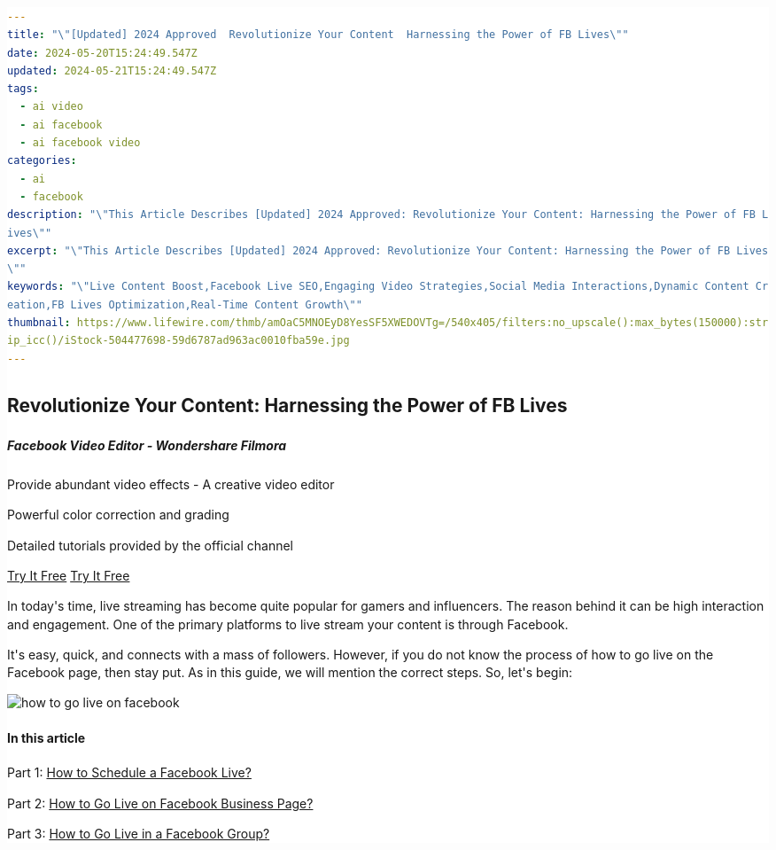 ```yaml
---
title: "\"[Updated] 2024 Approved  Revolutionize Your Content  Harnessing the Power of FB Lives\""
date: 2024-05-20T15:24:49.547Z
updated: 2024-05-21T15:24:49.547Z
tags:
  - ai video
  - ai facebook
  - ai facebook video
categories:
  - ai
  - facebook
description: "\"This Article Describes [Updated] 2024 Approved: Revolutionize Your Content: Harnessing the Power of FB Lives\""
excerpt: "\"This Article Describes [Updated] 2024 Approved: Revolutionize Your Content: Harnessing the Power of FB Lives\""
keywords: "\"Live Content Boost,Facebook Live SEO,Engaging Video Strategies,Social Media Interactions,Dynamic Content Creation,FB Lives Optimization,Real-Time Content Growth\""
thumbnail: https://www.lifewire.com/thmb/amOaC5MNOEyD8YesSF5XWEDOVTg=/540x405/filters:no_upscale():max_bytes(150000):strip_icc()/iStock-504477698-59d6787ad963ac0010fba59e.jpg
---
```


## Revolutionize Your Content: Harnessing the Power of FB Lives

##### Facebook Video Editor - Wondershare Filmora

Provide abundant video effects - A creative video editor

Powerful color correction and grading

Detailed tutorials provided by the official channel

[Try It Free](https://tools.techidaily.com/wondershare/filmora/download/) [Try It Free](https://tools.techidaily.com/wondershare/filmora/download/)

In today's time, live streaming has become quite popular for gamers and influencers. The reason behind it can be high interaction and engagement. One of the primary platforms to live stream your content is through Facebook.

It's easy, quick, and connects with a mass of followers. However, if you do not know the process of how to go live on the Facebook page, then stay put. As in this guide, we will mention the correct steps. So, let's begin:

![how to go live on facebook](https://images.wondershare.com/filmora/article-images/2021/go-live-on-facebook-page-1.jpeg)

#### In this article

Part 1: [How to Schedule a Facebook Live?](#step1)

Part 2: [How to Go Live on Facebook Business Page?](#step2)

Part 3: [How to Go Live in a Facebook Group?](#step3)
